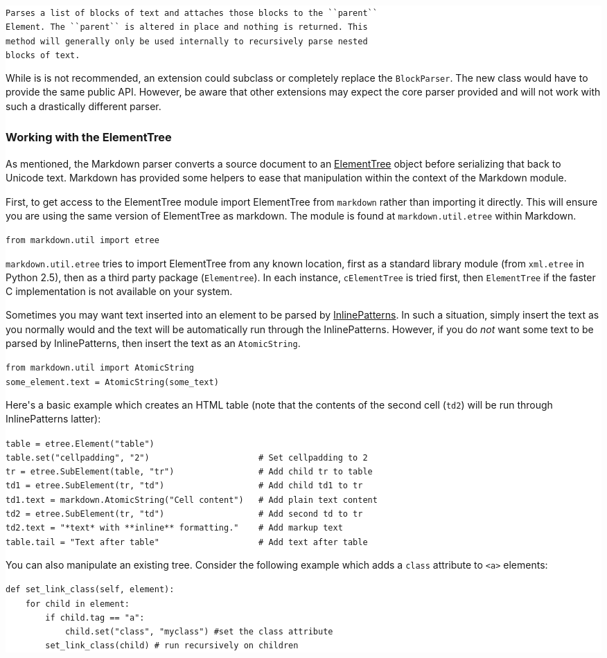     Parses a list of blocks of text and attaches those blocks to the ``parent``
    Element. The ``parent`` is altered in place and nothing is returned. This 
    method will generally only be used internally to recursively parse nested 
    blocks of text.

While is is not recommended, an extension could subclass or completely replace
the ``BlockParser``. The new class would have to provide the same public API.
However, be aware that other extensions may expect the core parser provided
and will not work with such a drastically different parser.

<h3 id="working_with_et">Working with the ElementTree</h3>

As mentioned, the Markdown parser converts a source document to an 
[ElementTree][] object before serializing that back to Unicode text. 
Markdown has provided some helpers to ease that manipulation within the context 
of the Markdown module.

First, to get access to the ElementTree module import ElementTree from 
``markdown`` rather than importing it directly. This will ensure you are using 
the same version of ElementTree as markdown. The module is found at 
``markdown.util.etree`` within Markdown.

    from markdown.util import etree
    
``markdown.util.etree`` tries to import ElementTree from any known location, 
first as a standard library module (from ``xml.etree`` in Python 2.5), then as 
a third party package (``Elementree``). In each instance, ``cElementTree`` is 
tried first, then ``ElementTree`` if the faster C implementation is not 
available on your system.

Sometimes you may want text inserted into an element to be parsed by 
[InlinePatterns][]. In such a situation, simply insert the text as you normally
would and the text will be automatically run through the InlinePatterns. 
However, if you do *not* want some text to be parsed by InlinePatterns,
then insert the text as an ``AtomicString``.

    from markdown.util import AtomicString
    some_element.text = AtomicString(some_text)

Here's a basic example which creates an HTML table (note that the contents of 
the second cell (``td2``) will be run through InlinePatterns latter):

    table = etree.Element("table") 
    table.set("cellpadding", "2")                      # Set cellpadding to 2
    tr = etree.SubElement(table, "tr")                 # Add child tr to table
    td1 = etree.SubElement(tr, "td")                   # Add child td1 to tr
    td1.text = markdown.AtomicString("Cell content")   # Add plain text content
    td2 = etree.SubElement(tr, "td")                   # Add second td to tr
    td2.text = "*text* with **inline** formatting."    # Add markup text
    table.tail = "Text after table"                    # Add text after table

You can also manipulate an existing tree. Consider the following example which 
adds a ``class`` attribute to ``<a>`` elements:

	def set_link_class(self, element):
		for child in element: 
		    if child.tag == "a":
                child.set("class", "myclass") #set the class attribute
            set_link_class(child) # run recursively on children


[monkey_patching]: http://en.wikipedia.org/wiki/Monkey_patch
[Preprocessors]: #preprocessors
[InlinePatterns]: #inlinepatterns
[Treeprocessors]: #treeprocessors
[Postprocessors]: #postprocessors
[BlockParser]: #blockparser
[Working with the ElementTree]: #working_with_et
[Integrating your code into Markdown]: #integrating_into_markdown
[extendMarkdown]: #extendmarkdown
[OrderedDict]: #ordereddict
[registerExtension]: #registerextension
[Config Settings]: #configsettings
[makeExtension]: #makeextension
[ElementTree]: http://effbot.org/zone/element-index.htm
[Available Extensions]: extensions/
[Footnotes]: extensions/footnotes.html
[Definition Lists]: extensions/definition_lists.html